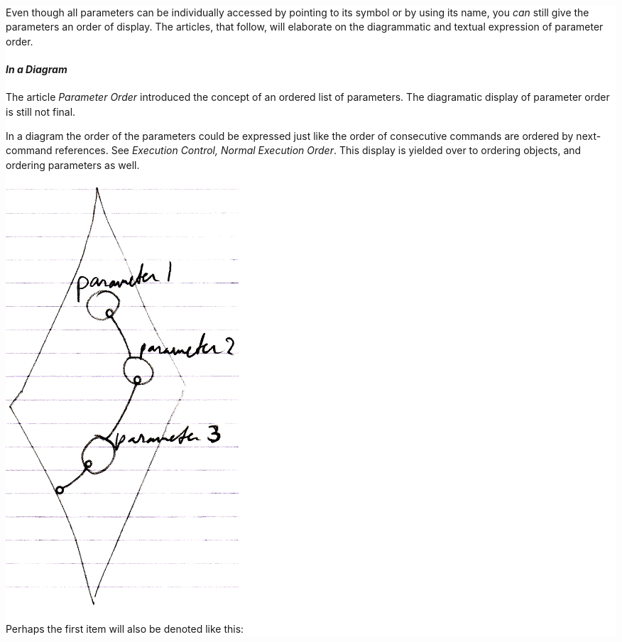 Even though all parameters can be individually accessed by pointing to its symbol or by using its name, you *can* still give the parameters an order of display. The articles, that follow, will elaborate on the diagrammatic and textual expression of parameter order.
#### *In a Diagram*
The article *Parameter Order* introduced the concept of an ordered list of parameters. The diagramatic display of parameter order is still not final.

In a diagram the order of the parameters could be expressed just like the order of consecutive commands are ordered by next-command references. See *Execution Control, Normal Execution Order*. This display is yielded over to ordering objects, and ordering parameters as well.

![](images/2.%20Imported%20Parameter%20Concepts.027.png)

Perhaps the first item will also be denoted like this:
